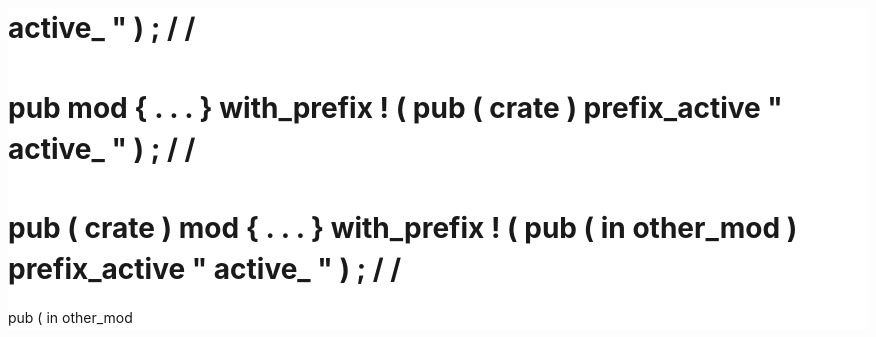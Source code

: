 active_
"
)
;
/
/
=
>
pub
mod
{
.
.
.
}
with_prefix
!
(
pub
(
crate
)
prefix_active
"
active_
"
)
;
/
/
=
>
pub
(
crate
)
mod
{
.
.
.
}
with_prefix
!
(
pub
(
in
other_mod
)
prefix_active
"
active_
"
)
;
/
/
=
>
pub
(
in
other_mod
